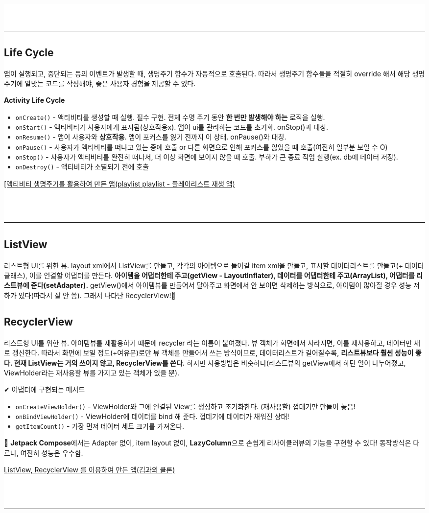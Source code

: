 
<br></br>

---

## Life Cycle

 앱이 실행되고, 중단되는 등의 이벤트가 발생할 때, 생명주기 함수가 자동적으로 호출된다. 따라서 생명주기 함수들을 적절히 override 해서 해당 생명주기에 알맞는 코드를 작성해야, 좋은 사용자 경험을 제공할 수 있다.

**Activity Life Cycle**

- `onCreate()` - 액티비티를 생성할 때 실행. 필수 구현. 전체 수명 주기 동안 **한 번만 발생해야 하는** 로직을 실행.
- `onStart()` - 액티비티가 사용자에게 표시됨(상호작용x). 앱이 ui를 관리하는 코드를 초기화. onStop()과 대칭.
- `onResume()` - 앱이 사용자와 **상호작용**. 앱이 포커스를 잃기 전까지 이 상태. onPause()와 대칭.
- `onPause()` - 사용자가 액티비티를 떠나고 있는 중에 호출 or 다른 화면으로 인해 포커스를 잃었을 때 호출(여전히 일부분 보일 수 O)
- `onStop()` - 사용자가 액티비티를 완전히 떠나서, 더 이상 화면에 보이지 않을 때 호출. 부하가 큰 종료 작업 실행(ex. db에 데이터 저장).
- `onDestroy()` - 액티비티가 소멸되기 전에 호출


<a href="https://github.com/seochaeyeoni/Task_android/tree/master/Task02/app/musicplayer_ex" target="_blank">[액티비티 생명주기를 활용하여 만든 앱(playlist playlist - 플레이리스트 재생 앱)</a>


<br></br>

---

## ListView

 리스트형 UI를 위한 뷰. layout xml에서 ListView를 만들고, 각각의 아이템으로 들어갈 item xml을 만들고, 표시할 데이터리스트를 만들고(+ 데이터 클래스), 이를 연결할 어댑터를 만든다. **아이템을 어댑터한테 주고(getView - LayoutInflater), 데이터를 어댑터한테 주고(ArrayList<Data>), 어댑터를 리스트뷰에 준다(setAdapter).** getView()에서 아이템뷰를 만들어서 달아주고 화면에서 안 보이면 삭제하는 방식으로, 아이템이 많아질 경우 성능 저하가 있다(따라서 잘 안 씀). 그래서 나타난 RecyclerView!🙌

## RecyclerView

 리스트형 UI를 위한 뷰. 아이템뷰를 재활용하기 때문에 recycler 라는 이름이 붙여졌다. 뷰 객체가 화면에서 사라지면, 이를 재사용하고, 데이터만 새로 갱신한다. 따라서 화면에 보일 정도(+여유분)로만 뷰 객체를 만들어서 쓰는 방식이므로, 데이터리스트가 길어질수록, **리스트뷰보다 훨씬 성능이 좋다. 현재 ListView는 거의 쓰이지 않고, RecyclerView를 쓴다.** 하지만 사용방법은 비슷하다(리스트뷰의 getView에서 하던 일이 나누어졌고, ViewHolder라는 재사용할 뷰를 가지고 있는 객체가 있을 뿐).

✔ 어댑터에 구현되는 메서드

- `onCreateViewHolder()` - ViewHolder와 그에 연결된 View를 생성하고 초기화한다. (재사용할) 껍데기만 만들어 놓음!
- `onBindViewHolder()` - ViewHolder에 데이터를 bind 해 준다. 껍데기에 데이터가 채워진 상태!
- `getItemCount()` - 가장 먼저 데이터 세트 크기를 가져온다.
  
🎁 **Jetpack Compose**에서는 Adapter 없이, item layout 없이, **LazyColumn**으로 손쉽게 리사이클러뷰의 기능을 구현할 수 있다! 동작방식은 다르나, 여전히 성능은 우수함.

<a href="https://github.com/seochaeyeoni/Task_android/tree/master/Task03" target="_blank">ListView, RecyclerView 를 이용하여 만든 앱(김과외 클론)</a>

<br></br>

---
